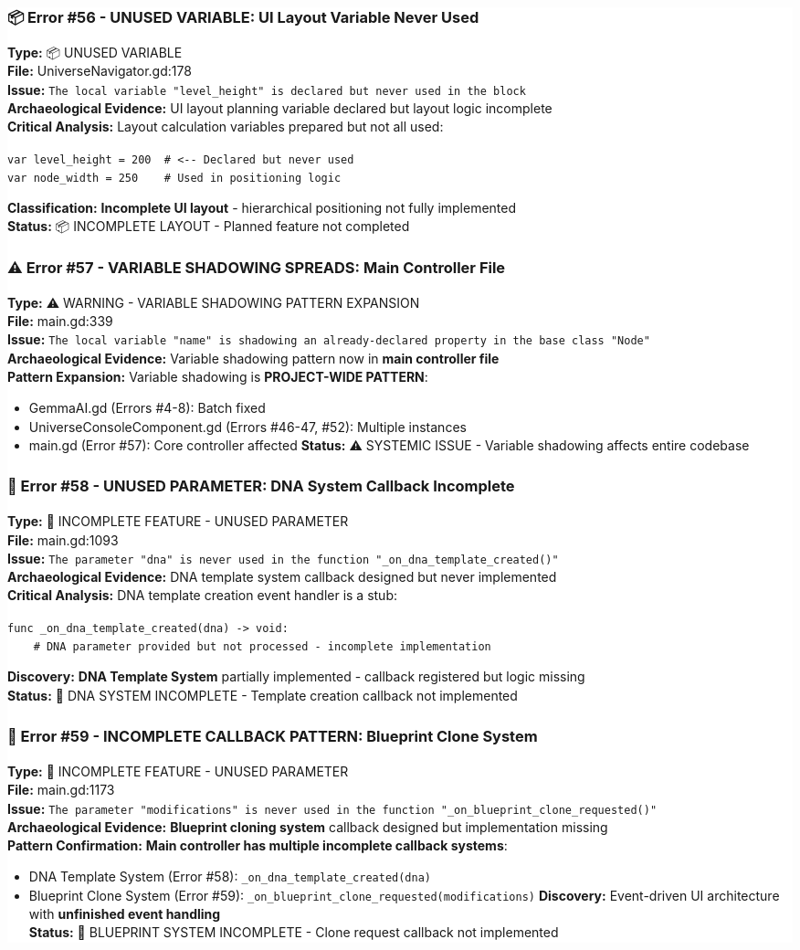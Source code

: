 ### 📦 Error #56 - UNUSED VARIABLE: UI Layout Variable Never Used
**Type:** 📦 UNUSED VARIABLE  
**File:** UniverseNavigator.gd:178  
**Issue:** `The local variable "level_height" is declared but never used in the block`  
**Archaeological Evidence:** UI layout planning variable declared but layout logic incomplete  
**Critical Analysis:** Layout calculation variables prepared but not all used:
```gdscript
var level_height = 200  # <-- Declared but never used
var node_width = 250    # Used in positioning logic
```
**Classification:** **Incomplete UI layout** - hierarchical positioning not fully implemented  
**Status:** 📦 INCOMPLETE LAYOUT - Planned feature not completed

### ⚠️ Error #57 - VARIABLE SHADOWING SPREADS: Main Controller File
**Type:** ⚠️ WARNING - VARIABLE SHADOWING PATTERN EXPANSION  
**File:** main.gd:339  
**Issue:** `The local variable "name" is shadowing an already-declared property in the base class "Node"`  
**Archaeological Evidence:** Variable shadowing pattern now in **main controller file**  
**Pattern Expansion:** Variable shadowing is **PROJECT-WIDE PATTERN**:
- GemmaAI.gd (Errors #4-8): Batch fixed
- UniverseConsoleComponent.gd (Errors #46-47, #52): Multiple instances
- main.gd (Error #57): Core controller affected
**Status:** ⚠️ SYSTEMIC ISSUE - Variable shadowing affects entire codebase

### 🎯 Error #58 - UNUSED PARAMETER: DNA System Callback Incomplete
**Type:** 🎯 INCOMPLETE FEATURE - UNUSED PARAMETER  
**File:** main.gd:1093  
**Issue:** `The parameter "dna" is never used in the function "_on_dna_template_created()"`  
**Archaeological Evidence:** DNA template system callback designed but never implemented  
**Critical Analysis:** DNA template creation event handler is a stub:
```gdscript
func _on_dna_template_created(dna) -> void:
    # DNA parameter provided but not processed - incomplete implementation
```
**Discovery:** **DNA Template System** partially implemented - callback registered but logic missing  
**Status:** 🎯 DNA SYSTEM INCOMPLETE - Template creation callback not implemented

### 🎯 Error #59 - INCOMPLETE CALLBACK PATTERN: Blueprint Clone System
**Type:** 🎯 INCOMPLETE FEATURE - UNUSED PARAMETER  
**File:** main.gd:1173  
**Issue:** `The parameter "modifications" is never used in the function "_on_blueprint_clone_requested()"`  
**Archaeological Evidence:** **Blueprint cloning system** callback designed but implementation missing  
**Pattern Confirmation:** **Main controller has multiple incomplete callback systems**:
- DNA Template System (Error #58): `_on_dna_template_created(dna)` 
- Blueprint Clone System (Error #59): `_on_blueprint_clone_requested(modifications)`
**Discovery:** Event-driven UI architecture with **unfinished event handling**  
**Status:** 🎯 BLUEPRINT SYSTEM INCOMPLETE - Clone request callback not implemented
